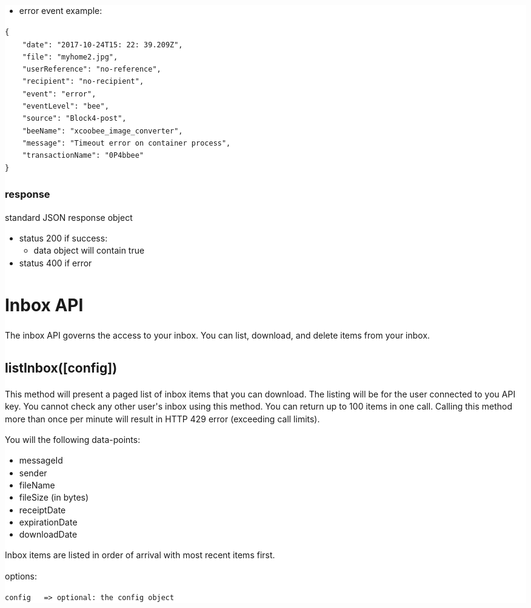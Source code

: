 - error event example:
```
{
    "date": "2017-10-24T15: 22: 39.209Z",
    "file": "myhome2.jpg",
    "userReference": "no-reference",
    "recipient": "no-recipient",
    "event": "error",
    "eventLevel": "bee",
    "source": "Block4-post",
    "beeName": "xcoobee_image_converter",
    "message": "Timeout error on container process",
    "transactionName": "0P4bbee"
}
```


### response
standard JSON response object
- status 200 if success: 
    - data object will contain true
- status 400 if error



# Inbox API

The inbox API governs the access to your inbox. You can list, download, and delete items from your inbox.

## listInbox([config])

This method will present a paged list of inbox items that you can download. The listing will be for the user connected to you API key. You cannot check any other user's inbox using this method. You can return up to 100 items in one call.
Calling this method more than once per minute will result in HTTP 429 error (exceeding call limits).

You will the following data-points:
- messageId
- sender
- fileName
- fileSize (in bytes)
- receiptDate
- expirationDate
- downloadDate

Inbox items are listed in order of arrival with most recent items first.

options:
```
config   => optional: the config object

```
